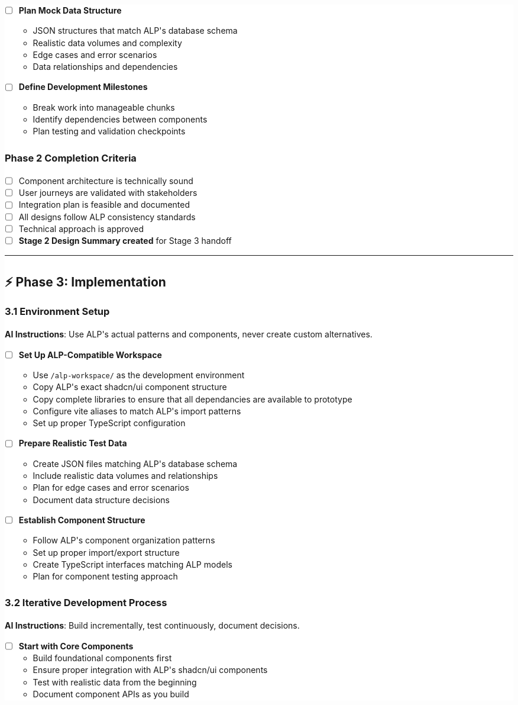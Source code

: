 - [ ] **Plan Mock Data Structure**
  - JSON structures that match ALP's database schema
  - Realistic data volumes and complexity
  - Edge cases and error scenarios
  - Data relationships and dependencies

- [ ] **Define Development Milestones**
  - Break work into manageable chunks
  - Identify dependencies between components
  - Plan testing and validation checkpoints

### Phase 2 Completion Criteria
- [ ] Component architecture is technically sound
- [ ] User journeys are validated with stakeholders
- [ ] Integration plan is feasible and documented
- [ ] All designs follow ALP consistency standards
- [ ] Technical approach is approved
- [ ] **Stage 2 Design Summary created** for Stage 3 handoff

---

## ⚡ Phase 3: Implementation

### 3.1 Environment Setup
**AI Instructions**: Use ALP's actual patterns and components, never create custom alternatives.

- [ ] **Set Up ALP-Compatible Workspace**
  - Use `/alp-workspace/` as the development environment
  - Copy ALP's exact shadcn/ui component structure
  - Copy complete libraries to ensure that all dependancies are available to prototype
  - Configure vite aliases to match ALP's import patterns
  - Set up proper TypeScript configuration

- [ ] **Prepare Realistic Test Data**
  - Create JSON files matching ALP's database schema
  - Include realistic data volumes and relationships
  - Plan for edge cases and error scenarios
  - Document data structure decisions

- [ ] **Establish Component Structure**
  - Follow ALP's component organization patterns
  - Set up proper import/export structure
  - Create TypeScript interfaces matching ALP models
  - Plan for component testing approach

### 3.2 Iterative Development Process
**AI Instructions**: Build incrementally, test continuously, document decisions.

- [ ] **Start with Core Components**
  - Build foundational components first
  - Ensure proper integration with ALP's shadcn/ui components
  - Test with realistic data from the beginning
  - Document component APIs as you build
